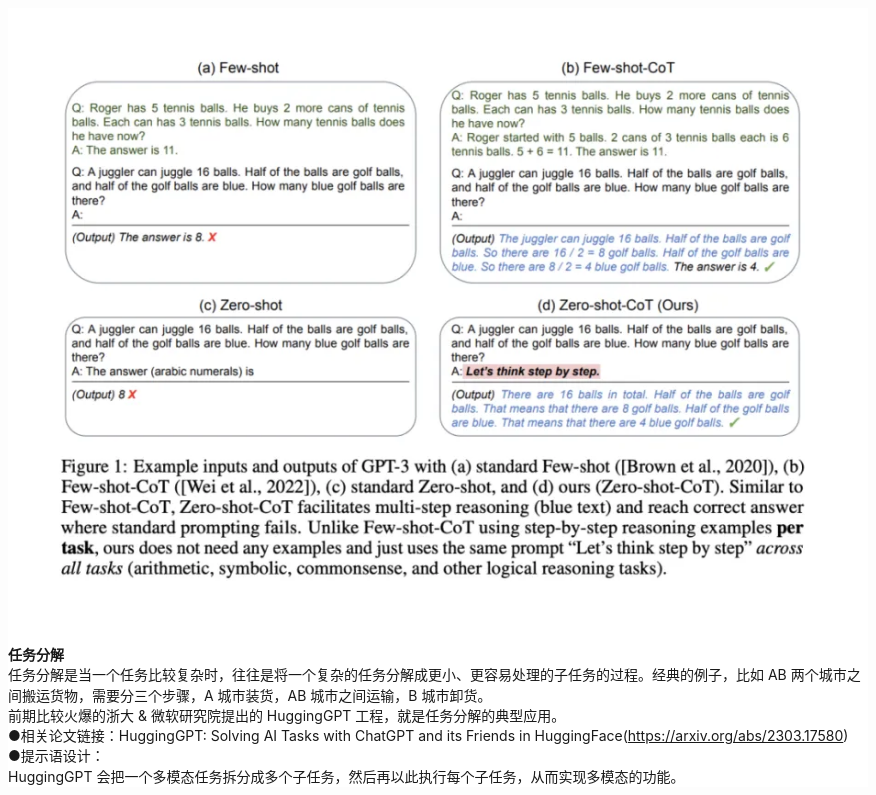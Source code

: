 ![1705999421866-22786937-ea79-477c-9f38-01871cacfe8d.png](./img/9VR8yUo_TiNkYDXe/1705999421866-22786937-ea79-477c-9f38-01871cacfe8d-845087.webp)

  
**<font style="color:rgba(0, 0, 0, 0.9);">任务分解</font>**  
<font style="color:rgba(0, 0, 0, 0.9);">任务分解是当一个任务比较复杂时，往往是将一个复杂的任务分解成更小、更容易处理的子任务的过程。经典的例子，比如 AB 两个城市之间搬运货物，需要分三个步骤，A 城市装货，AB 城市之间运输，B 城市卸货。</font>  
<font style="color:rgba(0, 0, 0, 0.9);">前期比较火爆的浙大 & 微软研究院提出的 HuggingGPT 工程，就是任务分解的典型应用。</font>  
<font style="color:rgba(0, 0, 0, 0.9);">●</font><font style="color:rgba(0, 0, 0, 0.9);">相关论文链接：</font><font style="color:rgba(0, 0, 0, 0.9);">HuggingGPT: Solving AI Tasks with ChatGPT and its Friends in HuggingFace</font><font style="color:rgba(0, 0, 0, 0.9);">(https://arxiv.org/abs/2303.17580)</font>  
<font style="color:rgba(0, 0, 0, 0.9);">●</font><font style="color:rgba(0, 0, 0, 0.9);">提示语设计：</font>  
<font style="color:rgba(0, 0, 0, 0.9);">HuggingGPT 会把一个多模态任务拆分成多个子任务，然后再以此执行每个子任务，从而实现多模态的功能。</font>  

